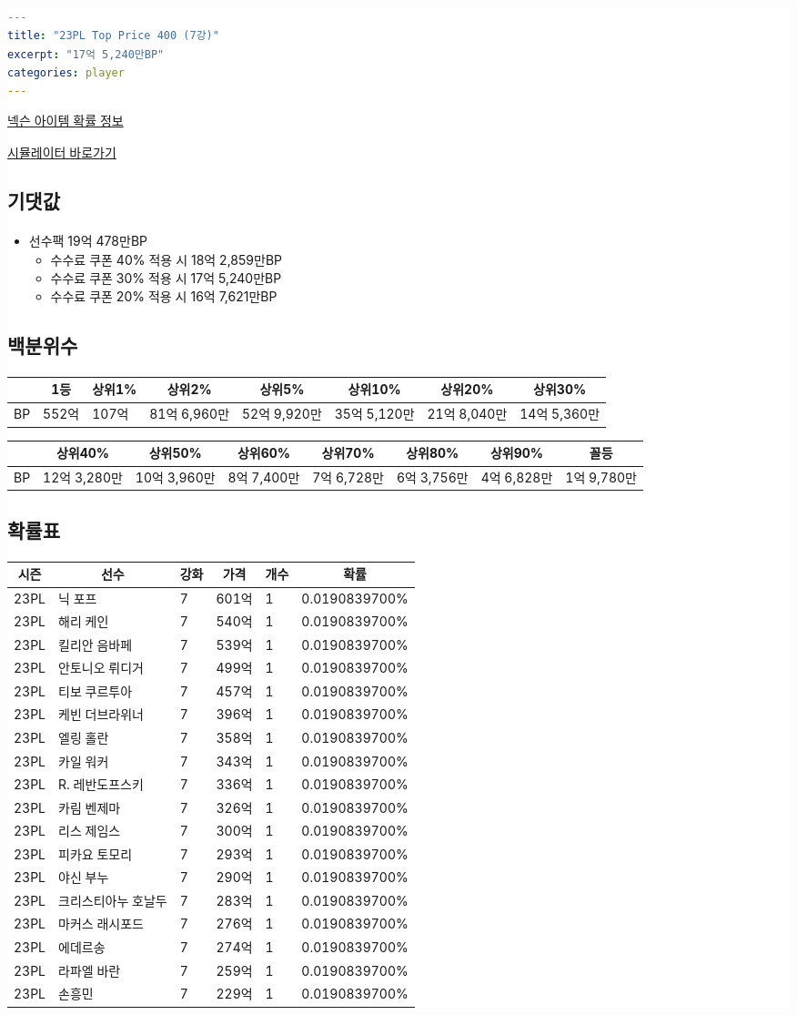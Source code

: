 ```yaml
---
title: "23PL Top Price 400 (7강)"
excerpt: "17억 5,240만BP"
categories: player
---
```

[넥슨 아이템 확률 정보](http://iteminfo.nexon.com/probability/fco?sn=7915)

[시뮬레이터 바로가기](/simulator/7915)
## 기댓값
- 선수팩 19억 478만BP
  - 수수료 쿠폰 40% 적용 시 18억 2,859만BP
  - 수수료 쿠폰 30% 적용 시 17억 5,240만BP
  - 수수료 쿠폰 20% 적용 시 16억 7,621만BP


## 백분위수

||1등|상위1%|상위2%|상위5%|상위10%|상위20%|상위30%|
|---|---|---|---|---|---|---|---|
|BP|552억|107억|81억 6,960만|52억 9,920만|35억 5,120만|21억 8,040만|14억 5,360만|

||상위40%|상위50%|상위60%|상위70%|상위80%|상위90%|꼴등|
|---|---|---|---|---|---|---|---|
|BP|12억 3,280만|10억 3,960만|8억 7,400만|7억 6,728만|6억 3,756만|4억 6,828만|1억 9,780만|


## 확률표

|시즌|선수|강화|가격|개수|확률|
|---|---|---|---|---|---|
|23PL|닉 포프|7|601억|1|0.0190839700%|
|23PL|해리 케인|7|540억|1|0.0190839700%|
|23PL|킬리안 음바페|7|539억|1|0.0190839700%|
|23PL|안토니오 뤼디거|7|499억|1|0.0190839700%|
|23PL|티보 쿠르투아|7|457억|1|0.0190839700%|
|23PL|케빈 더브라위너|7|396억|1|0.0190839700%|
|23PL|엘링 홀란|7|358억|1|0.0190839700%|
|23PL|카일 워커|7|343억|1|0.0190839700%|
|23PL|R. 레반도프스키|7|336억|1|0.0190839700%|
|23PL|카림 벤제마|7|326억|1|0.0190839700%|
|23PL|리스 제임스|7|300억|1|0.0190839700%|
|23PL|피카요 토모리|7|293억|1|0.0190839700%|
|23PL|야신 부누|7|290억|1|0.0190839700%|
|23PL|크리스티아누 호날두|7|283억|1|0.0190839700%|
|23PL|마커스 래시포드|7|276억|1|0.0190839700%|
|23PL|에데르송|7|274억|1|0.0190839700%|
|23PL|라파엘 바란|7|259억|1|0.0190839700%|
|23PL|손흥민|7|229억|1|0.0190839700%|